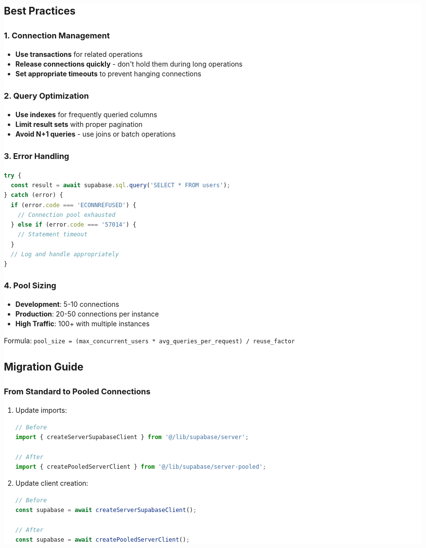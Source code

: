 ## Best Practices

### 1. Connection Management

- **Use transactions** for related operations
- **Release connections quickly** - don't hold them during long operations
- **Set appropriate timeouts** to prevent hanging connections

### 2. Query Optimization

- **Use indexes** for frequently queried columns
- **Limit result sets** with proper pagination
- **Avoid N+1 queries** - use joins or batch operations

### 3. Error Handling

```typescript
try {
  const result = await supabase.sql.query('SELECT * FROM users');
} catch (error) {
  if (error.code === 'ECONNREFUSED') {
    // Connection pool exhausted
  } else if (error.code === '57014') {
    // Statement timeout
  }
  // Log and handle appropriately
}
```

### 4. Pool Sizing

- **Development**: 5-10 connections
- **Production**: 20-50 connections per instance
- **High Traffic**: 100+ with multiple instances

Formula: `pool_size = (max_concurrent_users * avg_queries_per_request) / reuse_factor`

## Migration Guide

### From Standard to Pooled Connections

1. Update imports:
   ```typescript
   // Before
   import { createServerSupabaseClient } from '@/lib/supabase/server';
   
   // After
   import { createPooledServerClient } from '@/lib/supabase/server-pooled';
   ```

2. Update client creation:
   ```typescript
   // Before
   const supabase = await createServerSupabaseClient();
   
   // After
   const supabase = await createPooledServerClient();
   ```
